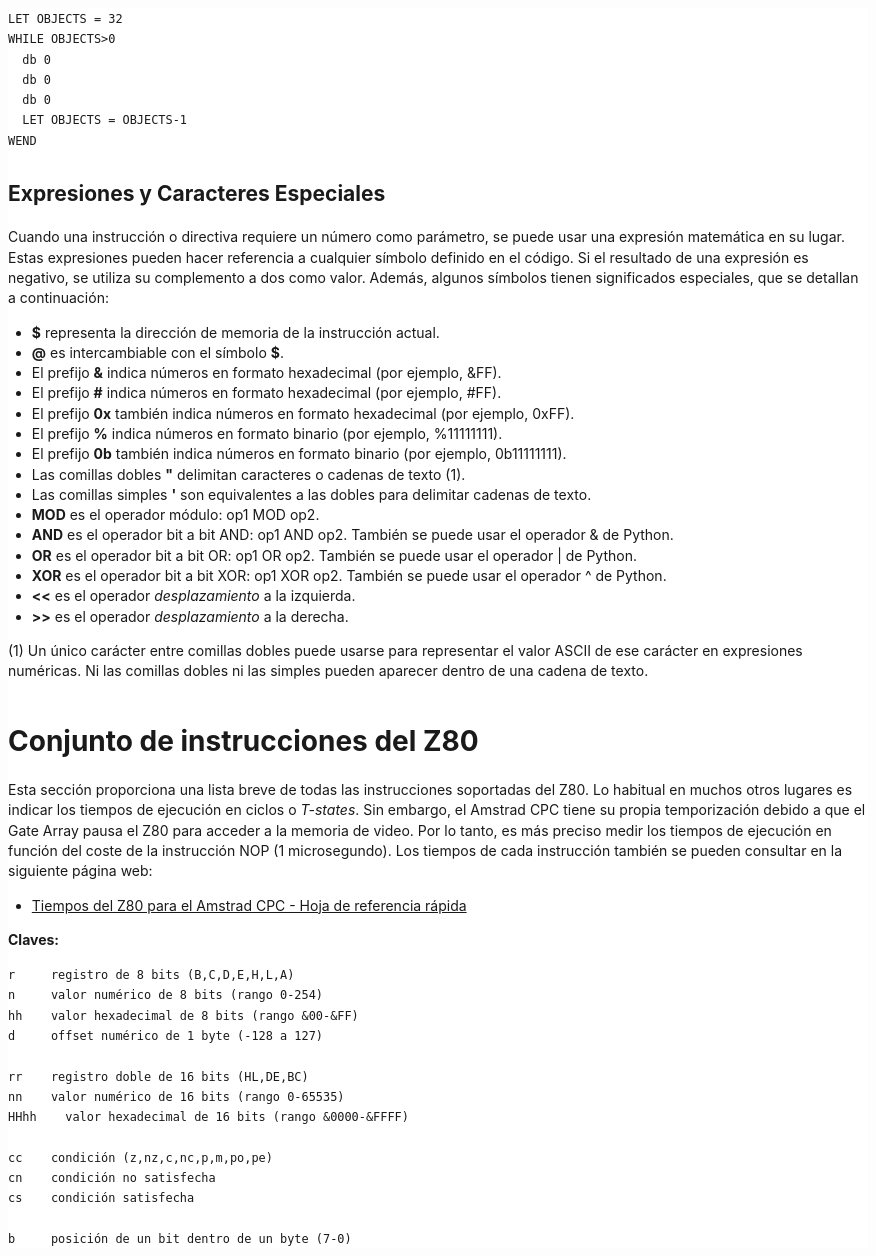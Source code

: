 ```
LET OBJECTS = 32
WHILE OBJECTS>0
  db 0
  db 0
  db 0
  LET OBJECTS = OBJECTS-1
WEND
```

## Expresiones y Caracteres Especiales

Cuando una instrucción o directiva requiere un número como parámetro, se puede usar una expresión matemática en su lugar. Estas expresiones pueden hacer referencia a cualquier símbolo definido en el código. Si el resultado de una expresión es negativo, se utiliza su complemento a dos como valor. Además, algunos símbolos tienen significados especiales, que se detallan a continuación:

- **$** representa la dirección de memoria de la instrucción actual.
- **@** es intercambiable con el símbolo **$**.
- El prefijo **&** indica números en formato hexadecimal (por ejemplo, &FF).
- El prefijo **#** indica números en formato hexadecimal (por ejemplo, #FF).
- El prefijo **0x** también indica números en formato hexadecimal (por ejemplo, 0xFF).
- El prefijo **%** indica números en formato binario (por ejemplo, %11111111).
- El prefijo **0b** también indica números en formato binario (por ejemplo, 0b11111111).
- Las comillas dobles **"** delimitan caracteres o cadenas de texto (1).
- Las comillas simples **'** son equivalentes a las dobles para delimitar cadenas de texto.
- **MOD** es el operador módulo: op1 MOD op2.
- **AND** es el operador bit a bit AND: op1 AND op2. También se puede usar el operador & de Python.
- **OR** es el operador bit a bit OR: op1 OR op2. También se puede usar el operador | de Python.
- **XOR** es el operador bit a bit XOR: op1 XOR op2. También se puede usar el operador ^ de Python.
- **<<** es el operador *desplazamiento* a la izquierda.
- **>>** es el operador *desplazamiento* a la derecha.
  
(1) Un único carácter entre comillas dobles puede usarse para representar el valor ASCII de ese carácter en expresiones numéricas. Ni las comillas dobles ni las simples pueden aparecer dentro de una cadena de texto.

# Conjunto de instrucciones del Z80

Esta sección proporciona una lista breve de todas las instrucciones soportadas del Z80. Lo habitual en muchos otros lugares es indicar los tiempos de ejecución en ciclos o *T-states*. Sin embargo, el Amstrad CPC tiene su propia temporización debido a que el Gate Array pausa el Z80 para acceder a la memoria de video. Por lo tanto, es más preciso medir los tiempos de ejecución en función del coste de la instrucción NOP (1 microsegundo). Los tiempos de cada instrucción también se pueden consultar en la siguiente página web:

- [Tiempos del Z80 para el Amstrad CPC - Hoja de referencia rápida](https://www.cpcwiki.eu/imgs/b/b4/Z80_CPC_Timings_cheat_sheet.20230709.pdf)

**Claves:**
```
r 	  registro de 8 bits (B,C,D,E,H,L,A)
n     valor numérico de 8 bits (rango 0-254)
hh 	  valor hexadecimal de 8 bits (rango &00-&FF)
d 	  offset numérico de 1 byte (-128 a 127)

rr 	  registro doble de 16 bits (HL,DE,BC)
nn    valor numérico de 16 bits (rango 0-65535)
HHhh 	valor hexadecimal de 16 bits (rango &0000-&FFFF)

cc	  condición (z,nz,c,nc,p,m,po,pe)
cn 	  condición no satisfecha
cs 	  condición satisfecha

b     posición de un bit dentro de un byte (7-0)
```